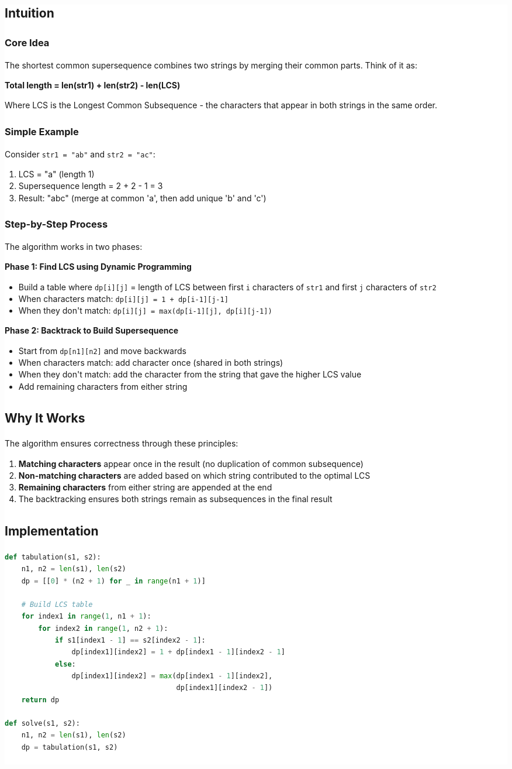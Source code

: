 ## Intuition

### Core Idea

The shortest common supersequence combines two strings by merging their common parts. Think of it as:

**Total length = len(str1) + len(str2) - len(LCS)**

Where LCS is the Longest Common Subsequence - the characters that appear in both strings in the same order.

### Simple Example

Consider `str1 = "ab"` and `str2 = "ac"`:

1. LCS = "a" (length 1)
2. Supersequence length = 2 + 2 - 1 = 3
3. Result: "abc" (merge at common 'a', then add unique 'b' and 'c')

### Step-by-Step Process

The algorithm works in two phases:

**Phase 1: Find LCS using Dynamic Programming**
- Build a table where `dp[i][j]` = length of LCS between first `i` characters of `str1` and first `j` characters of `str2`
- When characters match: `dp[i][j] = 1 + dp[i-1][j-1]`
- When they don't match: `dp[i][j] = max(dp[i-1][j], dp[i][j-1])`

**Phase 2: Backtrack to Build Supersequence**
- Start from `dp[n1][n2]` and move backwards
- When characters match: add character once (shared in both strings)
- When they don't match: add the character from the string that gave the higher LCS value
- Add remaining characters from either string

## Why It Works

The algorithm ensures correctness through these principles:

1. **Matching characters** appear once in the result (no duplication of common subsequence)
2. **Non-matching characters** are added based on which string contributed to the optimal LCS
3. **Remaining characters** from either string are appended at the end
4. The backtracking ensures both strings remain as subsequences in the final result

## Implementation

```python
def tabulation(s1, s2):
    n1, n2 = len(s1), len(s2)
    dp = [[0] * (n2 + 1) for _ in range(n1 + 1)]
    
    # Build LCS table
    for index1 in range(1, n1 + 1):
        for index2 in range(1, n2 + 1):
            if s1[index1 - 1] == s2[index2 - 1]:
                dp[index1][index2] = 1 + dp[index1 - 1][index2 - 1]
            else:
                dp[index1][index2] = max(dp[index1 - 1][index2], 
                                         dp[index1][index2 - 1])
    return dp

def solve(s1, s2):
    n1, n2 = len(s1), len(s2)
    dp = tabulation(s1, s2)
    
```